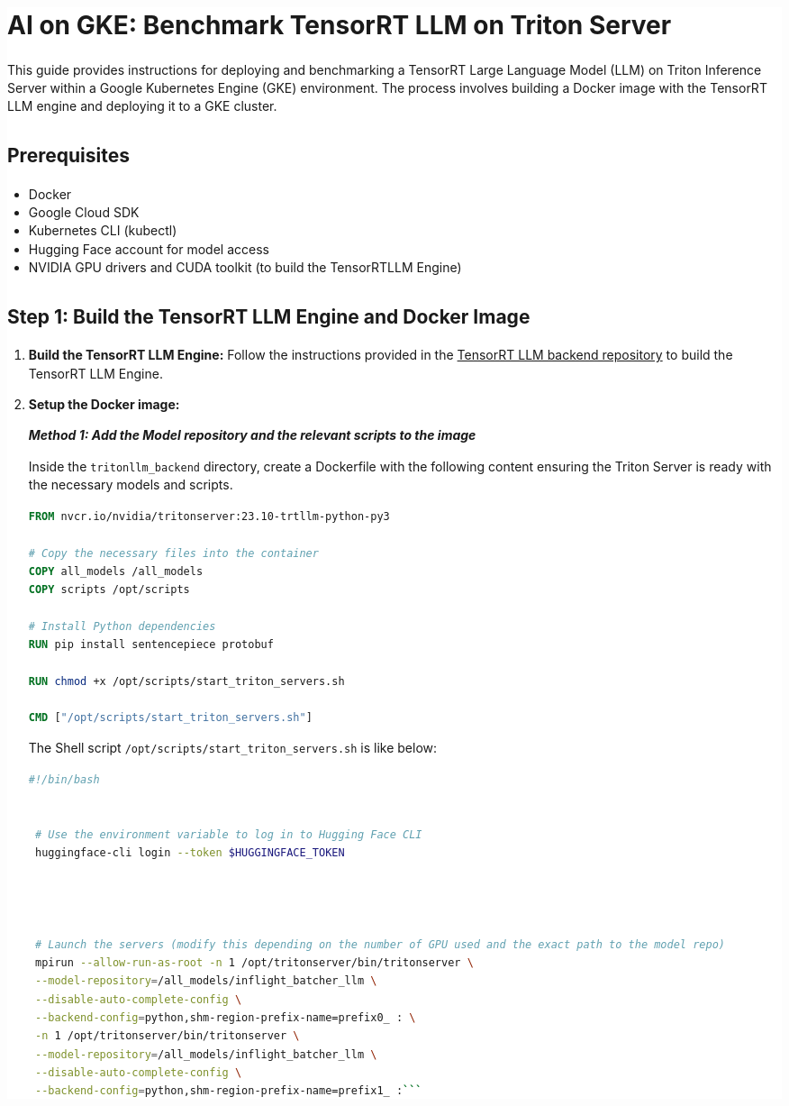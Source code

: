 # AI on GKE: Benchmark TensorRT LLM on Triton Server

This guide provides instructions for deploying and benchmarking a TensorRT Large Language Model (LLM) on Triton Inference Server within a Google Kubernetes Engine (GKE) environment. The process involves building a Docker image with the TensorRT LLM engine and deploying it to a GKE cluster. 

## Prerequisites

- Docker
- Google Cloud SDK
- Kubernetes CLI (kubectl)
- Hugging Face account for model access
- NVIDIA GPU drivers and CUDA toolkit (to build the TensorRTLLM Engine)

## Step 1: Build the TensorRT LLM Engine and Docker Image

1. **Build the TensorRT LLM Engine:** Follow the instructions provided in the [TensorRT LLM backend repository](https://github.com/triton-inference-server/tensorrtllm_backend/blob/main/README.md) to build the TensorRT LLM Engine.

2. **Setup the Docker image:**
   
   ***Method 1: Add the Model repository and the relevant scripts to the image***

   Inside the `tritonllm_backend` directory, create a Dockerfile with the following content ensuring the Triton Server is ready with the necessary models and scripts.

   ```Dockerfile
   FROM nvcr.io/nvidia/tritonserver:23.10-trtllm-python-py3

   # Copy the necessary files into the container
   COPY all_models /all_models
   COPY scripts /opt/scripts

   # Install Python dependencies
   RUN pip install sentencepiece protobuf

   RUN chmod +x /opt/scripts/start_triton_servers.sh

   CMD ["/opt/scripts/start_triton_servers.sh"]
   ```

   The Shell script `/opt/scripts/start_triton_servers.sh` is like below: 

   ```start_triton_servers.sh
   #!/bin/bash


    # Use the environment variable to log in to Hugging Face CLI
    huggingface-cli login --token $HUGGINGFACE_TOKEN




    # Launch the servers (modify this depending on the number of GPU used and the exact path to the model repo)
    mpirun --allow-run-as-root -n 1 /opt/tritonserver/bin/tritonserver \
    --model-repository=/all_models/inflight_batcher_llm \
    --disable-auto-complete-config \
    --backend-config=python,shm-region-prefix-name=prefix0_ : \
    -n 1 /opt/tritonserver/bin/tritonserver \
    --model-repository=/all_models/inflight_batcher_llm \
    --disable-auto-complete-config \
    --backend-config=python,shm-region-prefix-name=prefix1_ :```
   ```